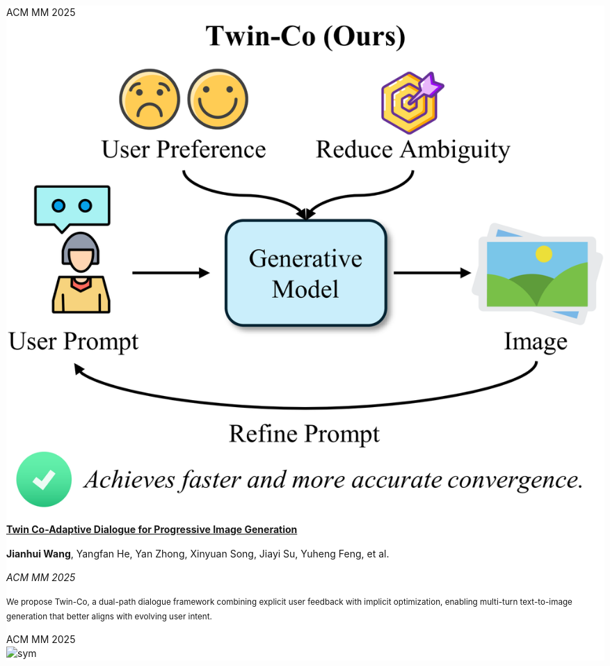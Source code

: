 <div class='paper-box'><div class='paper-box-image'><div><div class="badge">ACM MM 2025</div><img src='images/twin-co.png' alt="sym" width="100%"></div></div>
<div class='paper-box-text' markdown="1">

**[Twin Co-Adaptive Dialogue for Progressive Image Generation](https://arxiv.org/pdf/2504.14868?)**

**Jianhui Wang**, Yangfan He, Yan Zhong, Xinyuan Song, Jiayi Su, Yuheng Feng, et al.

_ACM MM 2025_


<small>We propose Twin-Co, a dual-path dialogue framework combining explicit user feedback with implicit optimization, enabling multi-turn text-to-image generation that better aligns with evolving user intent.</small>
</div>
</div>

<div class='paper-box'><div class='paper-box-image'><div><div class="badge">ACM MM 2025</div><img src='images/free-mask.png' alt="sym" width="100%"></div></div>
<div class='paper-box-text' markdown="1">

